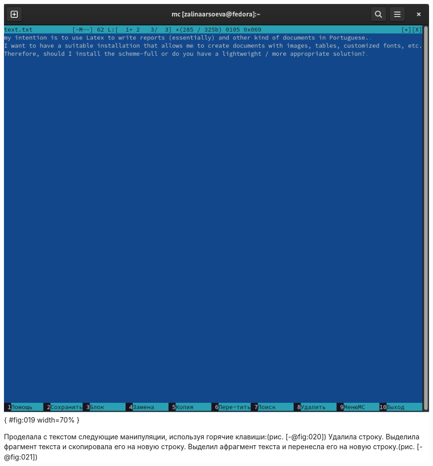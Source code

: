![вставила в файл текст](image/11.png){ #fig:019 width=70% }

Проделала с текстом следующие манипуляции, используя горячие клавиши:(рис. [-@fig:020])
Удалила строку.
Выделила фрагмент текста и скопировала его на новую строку.
Выделил афрагмент текста и перенесла его на новую строку.(рис. [-@fig:021])
